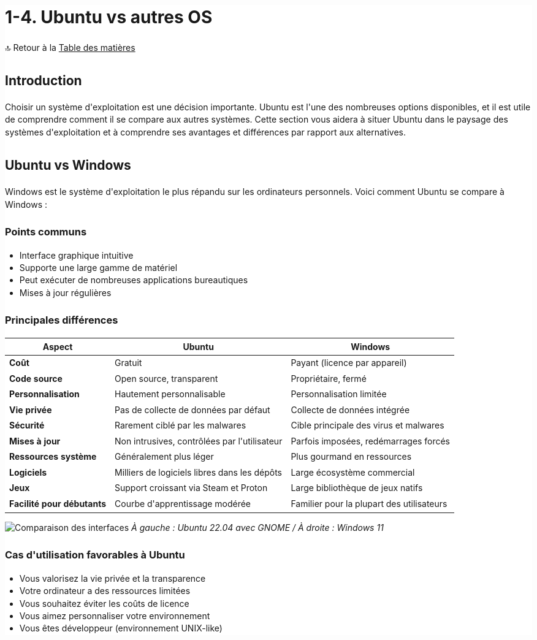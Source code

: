 # 1-4. Ubuntu vs autres OS

🔝 Retour à la [Table des matières](#table-des-matières)

## Introduction

Choisir un système d'exploitation est une décision importante. Ubuntu est l'une des nombreuses options disponibles, et il est utile de comprendre comment il se compare aux autres systèmes. Cette section vous aidera à situer Ubuntu dans le paysage des systèmes d'exploitation et à comprendre ses avantages et différences par rapport aux alternatives.

## Ubuntu vs Windows

Windows est le système d'exploitation le plus répandu sur les ordinateurs personnels. Voici comment Ubuntu se compare à Windows :

### Points communs
- Interface graphique intuitive
- Supporte une large gamme de matériel
- Peut exécuter de nombreuses applications bureautiques
- Mises à jour régulières

### Principales différences

| Aspect | Ubuntu | Windows |
|--------|--------|---------|
| **Coût** | Gratuit | Payant (licence par appareil) |
| **Code source** | Open source, transparent | Propriétaire, fermé |
| **Personnalisation** | Hautement personnalisable | Personnalisation limitée |
| **Vie privée** | Pas de collecte de données par défaut | Collecte de données intégrée |
| **Sécurité** | Rarement ciblé par les malwares | Cible principale des virus et malwares |
| **Mises à jour** | Non intrusives, contrôlées par l'utilisateur | Parfois imposées, redémarrages forcés |
| **Ressources système** | Généralement plus léger | Plus gourmand en ressources |
| **Logiciels** | Milliers de logiciels libres dans les dépôts | Large écosystème commercial |
| **Jeux** | Support croissant via Steam et Proton | Large bibliothèque de jeux natifs |
| **Facilité pour débutants** | Courbe d'apprentissage modérée | Familier pour la plupart des utilisateurs |

![Comparaison des interfaces](https://i.imgur.com/hD9yhzO.jpg)
*À gauche : Ubuntu 22.04 avec GNOME / À droite : Windows 11*

### Cas d'utilisation favorables à Ubuntu
- Vous valorisez la vie privée et la transparence
- Votre ordinateur a des ressources limitées
- Vous souhaitez éviter les coûts de licence
- Vous aimez personnaliser votre environnement
- Vous êtes développeur (environnement UNIX-like)
